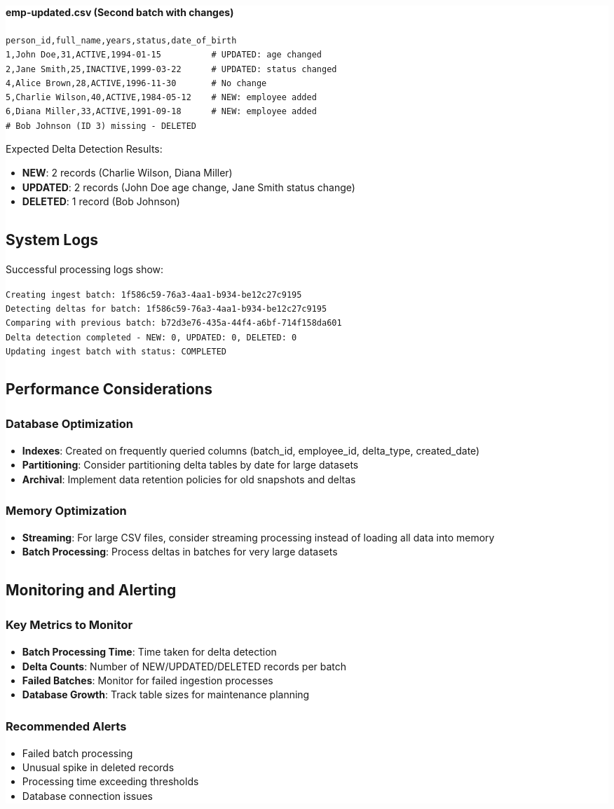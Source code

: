#### emp-updated.csv (Second batch with changes)
```csv
person_id,full_name,years,status,date_of_birth
1,John Doe,31,ACTIVE,1994-01-15          # UPDATED: age changed
2,Jane Smith,25,INACTIVE,1999-03-22      # UPDATED: status changed
4,Alice Brown,28,ACTIVE,1996-11-30       # No change
5,Charlie Wilson,40,ACTIVE,1984-05-12    # NEW: employee added
6,Diana Miller,33,ACTIVE,1991-09-18      # NEW: employee added
# Bob Johnson (ID 3) missing - DELETED
```

Expected Delta Detection Results:
- **NEW**: 2 records (Charlie Wilson, Diana Miller)
- **UPDATED**: 2 records (John Doe age change, Jane Smith status change)
- **DELETED**: 1 record (Bob Johnson)

## System Logs

Successful processing logs show:
```
Creating ingest batch: 1f586c59-76a3-4aa1-b934-be12c27c9195
Detecting deltas for batch: 1f586c59-76a3-4aa1-b934-be12c27c9195  
Comparing with previous batch: b72d3e76-435a-44f4-a6bf-714f158da601
Delta detection completed - NEW: 0, UPDATED: 0, DELETED: 0
Updating ingest batch with status: COMPLETED
```

## Performance Considerations

### Database Optimization
- **Indexes**: Created on frequently queried columns (batch_id, employee_id, delta_type, created_date)
- **Partitioning**: Consider partitioning delta tables by date for large datasets
- **Archival**: Implement data retention policies for old snapshots and deltas

### Memory Optimization
- **Streaming**: For large CSV files, consider streaming processing instead of loading all data into memory
- **Batch Processing**: Process deltas in batches for very large datasets

## Monitoring and Alerting

### Key Metrics to Monitor
- **Batch Processing Time**: Time taken for delta detection
- **Delta Counts**: Number of NEW/UPDATED/DELETED records per batch
- **Failed Batches**: Monitor for failed ingestion processes
- **Database Growth**: Track table sizes for maintenance planning

### Recommended Alerts
- Failed batch processing
- Unusual spike in deleted records
- Processing time exceeding thresholds
- Database connection issues
